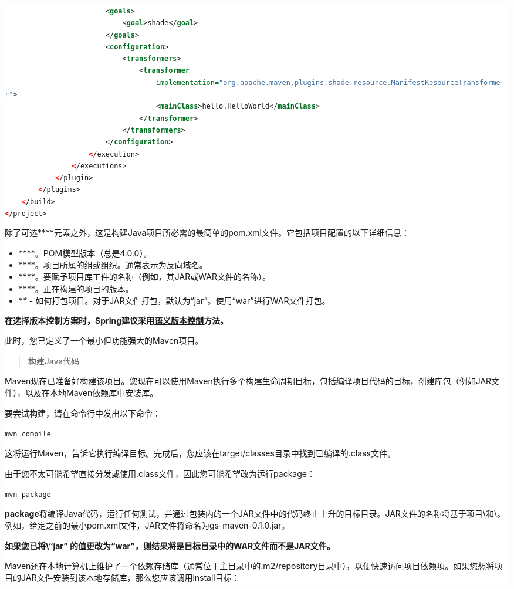 ```xml
                        <goals>
                            <goal>shade</goal>
                        </goals>
                        <configuration>
                            <transformers>
                                <transformer
                                    implementation="org.apache.maven.plugins.shade.resource.ManifestResourceTransformer">
                                    <mainClass>hello.HelloWorld</mainClass>
                                </transformer>
                            </transformers>
                        </configuration>
                    </execution>
                </executions>
            </plugin>
        </plugins>
    </build>
</project>
```

除了可选**\**元素之外，这是构建Java项目所必需的最简单的pom.xml文件。它包括项目配置的以下详细信息：

- **\**。POM模型版本（总是4.0.0）。
- **\**。项目所属的组或组织。通常表示为反向域名。
- **\**。要赋予项目库工件的名称（例如，其JAR或WAR文件的名称）。
- **\**。正在构建的项目的版本。
- **\** - 如何打包项目。对于JAR文件打包，默认为“jar”。使用“war”进行WAR文件打包。

**在选择版本控制方案时，Spring建议采用[语义版本控制](http://semver.org/)方法。**

此时，您已定义了一个最小但功能强大的Maven项目。

> 构建Java代码

Maven现在已准备好构建该项目。您现在可以使用Maven执行多个构建生命周期目标，包括编译项目代码的目标，创建库包（例如JAR文件），以及在本地Maven依赖库中安装库。

要尝试构建，请在命令行中发出以下命令：

```bash
mvn compile
```

这将运行Maven，告诉它执行编译目标。完成后，您应该在target/classes目录中找到已编译的.class文件。

由于您不太可能希望直接分发或使用.class文件，因此您可能希望改为运行package：

```bash
mvn package
```

**package**将编译Java代码，运行任何测试，并通过包装内的一个JAR文件中的代码终止上升的目标目录。JAR文件的名称将基于项目\和\。例如，给定之前的最小pom.xml文件，JAR文件将命名为gs-maven-0.1.0.jar。

**如果您已将\“jar” 的值更改为“war”，则结果将是目标目录中的WAR文件而不是JAR文件。**

Maven还在本地计算机上维护了一个依赖存储库（通常位于主目录中的.m2/repository目录中），以便快速访问项目依赖项。如果您想将项目的JAR文件安装到该本地存储库，那么您应该调用install目标：
